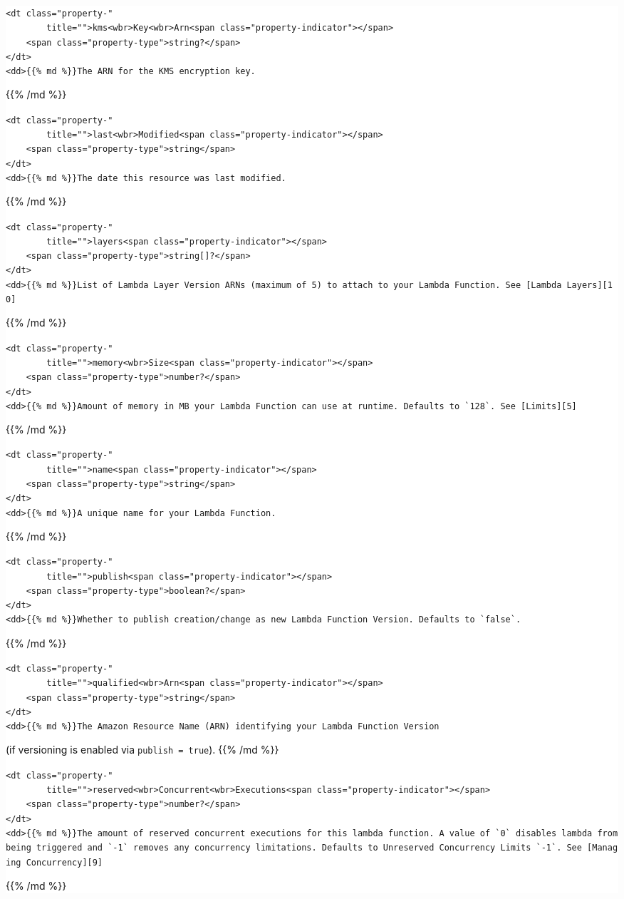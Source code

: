     <dt class="property-"
            title="">kms<wbr>Key<wbr>Arn<span class="property-indicator"></span>
        <span class="property-type">string?</span>
    </dt>
    <dd>{{% md %}}The ARN for the KMS encryption key.
{{% /md %}}</dd>

    <dt class="property-"
            title="">last<wbr>Modified<span class="property-indicator"></span>
        <span class="property-type">string</span>
    </dt>
    <dd>{{% md %}}The date this resource was last modified.
{{% /md %}}</dd>

    <dt class="property-"
            title="">layers<span class="property-indicator"></span>
        <span class="property-type">string[]?</span>
    </dt>
    <dd>{{% md %}}List of Lambda Layer Version ARNs (maximum of 5) to attach to your Lambda Function. See [Lambda Layers][10]
{{% /md %}}</dd>

    <dt class="property-"
            title="">memory<wbr>Size<span class="property-indicator"></span>
        <span class="property-type">number?</span>
    </dt>
    <dd>{{% md %}}Amount of memory in MB your Lambda Function can use at runtime. Defaults to `128`. See [Limits][5]
{{% /md %}}</dd>

    <dt class="property-"
            title="">name<span class="property-indicator"></span>
        <span class="property-type">string</span>
    </dt>
    <dd>{{% md %}}A unique name for your Lambda Function.
{{% /md %}}</dd>

    <dt class="property-"
            title="">publish<span class="property-indicator"></span>
        <span class="property-type">boolean?</span>
    </dt>
    <dd>{{% md %}}Whether to publish creation/change as new Lambda Function Version. Defaults to `false`.
{{% /md %}}</dd>

    <dt class="property-"
            title="">qualified<wbr>Arn<span class="property-indicator"></span>
        <span class="property-type">string</span>
    </dt>
    <dd>{{% md %}}The Amazon Resource Name (ARN) identifying your Lambda Function Version
(if versioning is enabled via `publish = true`).
{{% /md %}}</dd>

    <dt class="property-"
            title="">reserved<wbr>Concurrent<wbr>Executions<span class="property-indicator"></span>
        <span class="property-type">number?</span>
    </dt>
    <dd>{{% md %}}The amount of reserved concurrent executions for this lambda function. A value of `0` disables lambda from being triggered and `-1` removes any concurrency limitations. Defaults to Unreserved Concurrency Limits `-1`. See [Managing Concurrency][9]
{{% /md %}}</dd>
